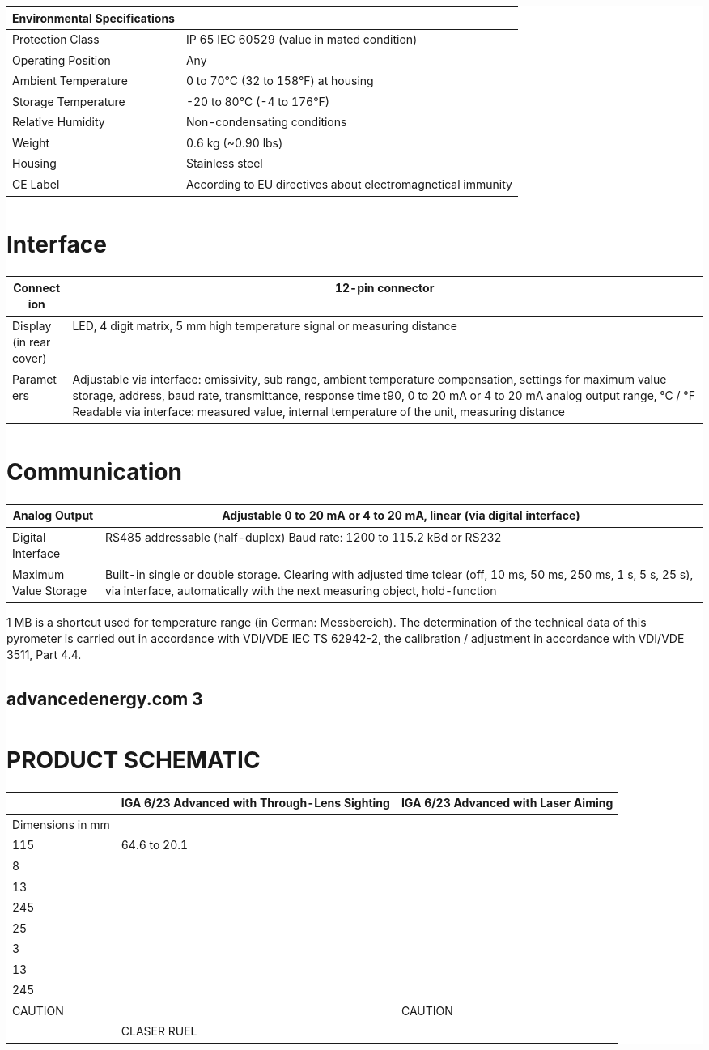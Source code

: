 |Environmental Specifications| |
|---|---|
|Protection Class|IP 65 IEC 60529 (value in mated condition)|
|Operating Position|Any|
|Ambient Temperature|0 to 70°C (32 to 158°F) at housing|
|Storage Temperature|-20 to 80°C (-4 to 176°F)|
|Relative Humidity|Non-condensating conditions|
|Weight|0.6 kg (~0.90 lbs)|
|Housing|Stainless steel|
|CE Label|According to EU directives about electromagnetical immunity|

# Interface

|Connection|12-pin connector|
|---|---|
|Display (in rear cover)|LED, 4 digit matrix, 5 mm high temperature signal or measuring distance|
|Parameters|Adjustable via interface: emissivity, sub range, ambient temperature compensation, settings for maximum value storage, address, baud rate, transmittance, response time t90, 0 to 20 mA or 4 to 20 mA analog output range, °C / °F Readable via interface: measured value, internal temperature of the unit, measuring distance|

# Communication

|Analog Output|Adjustable 0 to 20 mA or 4 to 20 mA, linear (via digital interface)|
|---|---|
|Digital Interface|RS485 addressable (half-duplex) Baud rate: 1200 to 115.2 kBd or RS232|
|Maximum Value Storage|Built-in single or double storage. Clearing with adjusted time tclear (off, 10 ms, 50 ms, 250 ms, 1 s, 5 s, 25 s), via interface, automatically with the next measuring object, hold-function|

1 MB is a shortcut used for temperature range (in German: Messbereich).
The determination of the technical data of this pyrometer is carried out in accordance with VDI/VDE IEC TS 62942-2, the calibration / adjustment in accordance with VDI/VDE 3511, Part 4.4.

advancedenergy.com 3
---
# PRODUCT SCHEMATIC

| |IGA 6/23 Advanced with Through-Lens Sighting|IGA 6/23 Advanced with Laser Aiming|
|---|---|---|
|Dimensions in mm| | |
|115|64.6 to 20.1| |
|8| | |
|13| | |
|245| | |
|25| | |
|3| | |
|13| | |
|245| | |
|CAUTION| |CAUTION|
| |CLASER RUEL| |